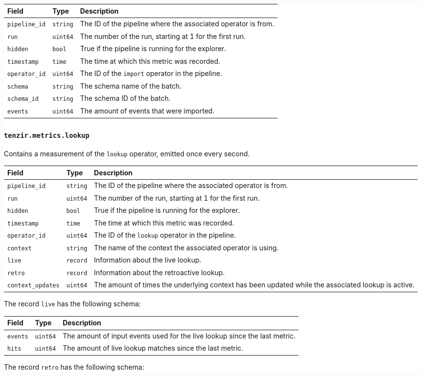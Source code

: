 |Field|Type|Description|
|:-|:-|:-|
|`pipeline_id`|`string`|The ID of the pipeline where the associated operator is from.|
|`run`|`uint64`|The number of the run, starting at 1 for the first run.|
|`hidden`|`bool`|True if the pipeline is running for the explorer.|
|`timestamp`|`time`|The time at which this metric was recorded.|
|`operator_id`|`uint64`|The ID of the `import` operator in the pipeline.|
|`schema`|`string`|The schema name of the batch.|
|`schema_id`|`string`|The schema ID of the batch.|
|`events`|`uint64`|The amount of events that were imported.|

### `tenzir.metrics.lookup`

Contains a measurement of the `lookup` operator, emitted once every second.

|Field|Type|Description|
|:-|:-|:-|
|`pipeline_id`|`string`|The ID of the pipeline where the associated operator is from.|
|`run`|`uint64`|The number of the run, starting at 1 for the first run.|
|`hidden`|`bool`|True if the pipeline is running for the explorer.|
|`timestamp`|`time`|The time at which this metric was recorded.|
|`operator_id`|`uint64`|The ID of the `lookup` operator in the pipeline.|
|`context`|`string`|The name of the context the associated operator is using.|
|`live`|`record`|Information about the live lookup.|
|`retro`|`record`|Information about the retroactive lookup.|
|`context_updates`|`uint64`|The amount of times the underlying context has been updated while the associated lookup is active.|

The record `live` has the following schema:

|Field|Type|Description|
|:-|:-|:-|
|`events`|`uint64`|The amount of input events used for the live lookup since the last metric.|
|`hits`|`uint64`|The amount of live lookup matches since the last metric.|

The record `retro` has the following schema:

